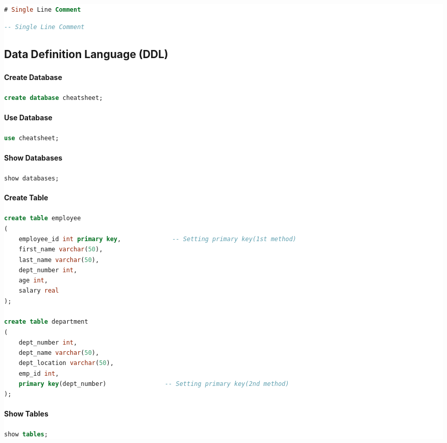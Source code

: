 ```sql
# Single Line Comment
```

```sql
-- Single Line Comment
```

## Data Definition Language (DDL)

#### Create Database

```sql
create database cheatsheet;
```

#### Use Database

```sql
use cheatsheet;
```

#### Show Databases

```sql
show databases;
```

#### Create Table

```sql
create table employee
(
    employee_id int primary key,              -- Setting primary key(1st method)
    first_name varchar(50),
    last_name varchar(50),
    dept_number int,
    age int,
    salary real
);

create table department
(
    dept_number int,
    dept_name varchar(50),
    dept_location varchar(50),
    emp_id int,
    primary key(dept_number)                -- Setting primary key(2nd method)
);
```

#### Show Tables

```sql
show tables;
```
